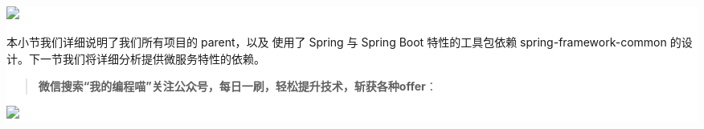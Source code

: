 
![](https://zhxhash-blog.oss-cn-beijing.aliyuncs.com/Spring%20Cloud%20%E5%8D%87%E7%BA%A7%E4%B9%8B%E8%B7%AF/2020.x/%E6%80%BB%E7%BB%93%E4%B8%8E%E5%90%8E%E7%BB%AD.png)


本小节我们详细说明了我们所有项目的 parent，以及 使用了 Spring 与 Spring Boot 特性的工具包依赖 spring-framework-common 的设计。下一节我们将详细分析提供微服务特性的依赖。

> **微信搜索“我的编程喵”关注公众号，每日一刷，轻松提升技术，斩获各种offer**：

![](https://zhxhash-blog.oss-cn-beijing.aliyuncs.com/%E5%85%AC%E4%BC%97%E5%8F%B7QR.gif)